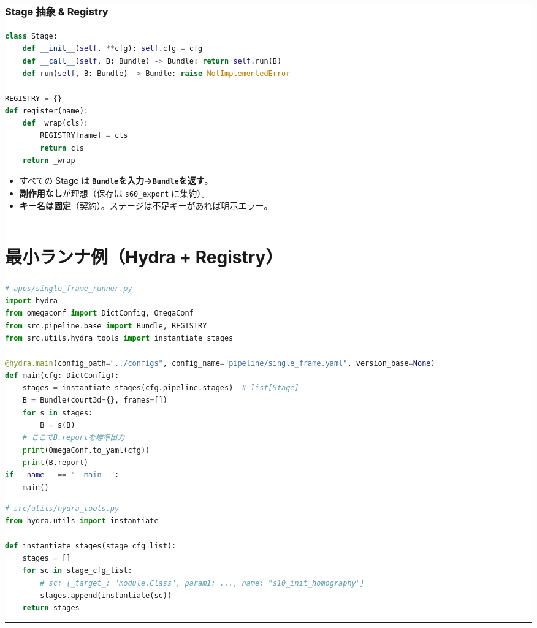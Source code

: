 ### Stage 抽象 & Registry

```python
class Stage:
    def __init__(self, **cfg): self.cfg = cfg
    def __call__(self, B: Bundle) -> Bundle: return self.run(B)
    def run(self, B: Bundle) -> Bundle: raise NotImplementedError

REGISTRY = {}
def register(name):
    def _wrap(cls):
        REGISTRY[name] = cls
        return cls
    return _wrap
```

- すべての Stage は **`Bundle`を入力→`Bundle`を返す**。
- **副作用なし**が理想（保存は `s60_export` に集約）。
- **キー名は固定**（契約）。ステージは不足キーがあれば明示エラー。

---

# 最小ランナ例（Hydra + Registry）

```python
# apps/single_frame_runner.py
import hydra
from omegaconf import DictConfig, OmegaConf
from src.pipeline.base import Bundle, REGISTRY
from src.utils.hydra_tools import instantiate_stages

@hydra.main(config_path="../configs", config_name="pipeline/single_frame.yaml", version_base=None)
def main(cfg: DictConfig):
    stages = instantiate_stages(cfg.pipeline.stages)  # list[Stage]
    B = Bundle(court3d={}, frames=[])
    for s in stages:
        B = s(B)
    # ここでB.reportを標準出力
    print(OmegaConf.to_yaml(cfg))
    print(B.report)
if __name__ == "__main__":
    main()
```

```python
# src/utils/hydra_tools.py
from hydra.utils import instantiate

def instantiate_stages(stage_cfg_list):
    stages = []
    for sc in stage_cfg_list:
        # sc: {_target_: "module.Class", param1: ..., name: "s10_init_homography"}
        stages.append(instantiate(sc))
    return stages
```

---